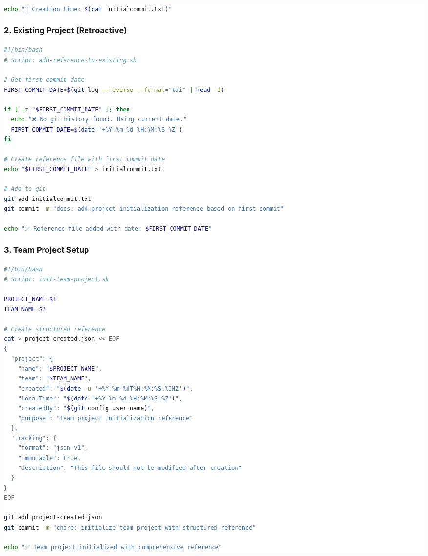 ```bash
echo "📅 Creation time: $(cat initialcommit.txt)"
```

### 2. Existing Project (Retroactive)

```bash
#!/bin/bash
# Script: add-reference-to-existing.sh

# Get first commit date
FIRST_COMMIT_DATE=$(git log --reverse --format="%ai" | head -1)

if [ -z "$FIRST_COMMIT_DATE" ]; then
  echo "❌ No git history found. Using current date."
  FIRST_COMMIT_DATE=$(date '+%Y-%m-%d %H:%M:%S %Z')
fi

# Create reference file with first commit date
echo "$FIRST_COMMIT_DATE" > initialcommit.txt

# Add to git
git add initialcommit.txt
git commit -m "docs: add project initialization reference based on first commit"

echo "✅ Reference file added with date: $FIRST_COMMIT_DATE"
```

### 3. Team Project Setup

```bash
#!/bin/bash
# Script: init-team-project.sh

PROJECT_NAME=$1
TEAM_NAME=$2

# Create structured reference
cat > project-created.json << EOF
{
  "project": {
    "name": "$PROJECT_NAME",
    "team": "$TEAM_NAME",
    "created": "$(date -u '+%Y-%m-%dT%H:%M:%S.%3NZ')",
    "localTime": "$(date '+%Y-%m-%d %H:%M:%S %Z')",
    "createdBy": "$(git config user.name)",
    "purpose": "Team project initialization reference"
  },
  "tracking": {
    "format": "json-v1",
    "immutable": true,
    "description": "This file should not be modified after creation"
  }
}
EOF

git add project-created.json
git commit -m "chore: initialize team project with structured reference"

echo "✅ Team project initialized with comprehensive reference"
```
